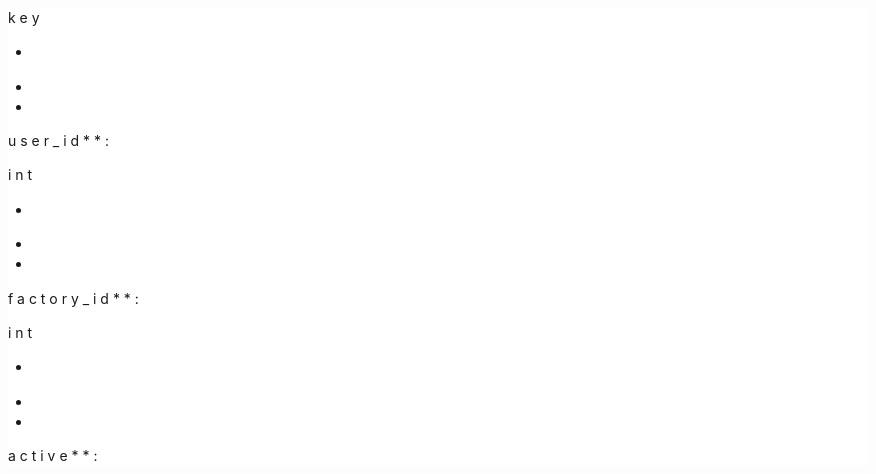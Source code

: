 k
e
y


-
 
*
*
u
s
e
r
_
i
d
*
*
:
 
i
n
t


-
 
*
*
f
a
c
t
o
r
y
_
i
d
*
*
:
 
i
n
t


-
 
*
*
a
c
t
i
v
e
*
*
:
 
